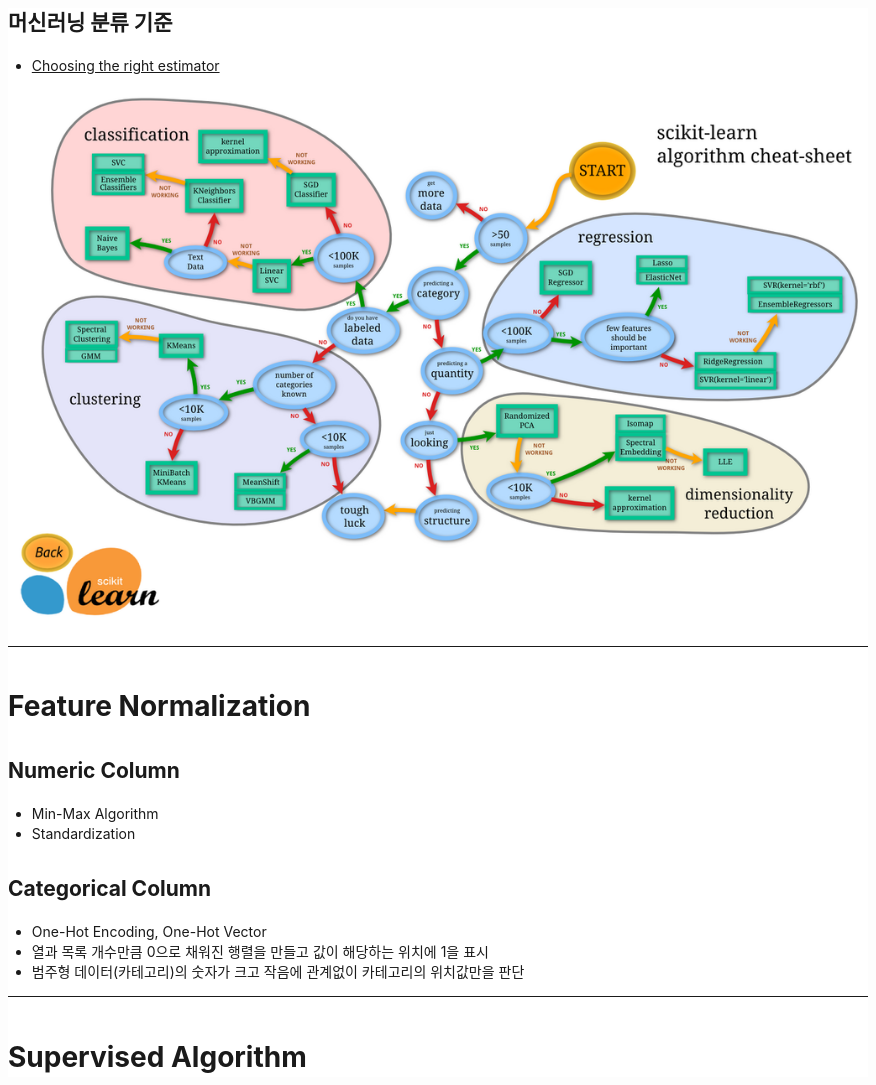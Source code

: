 ## 머신러닝 분류 기준
- [Choosing the right estimator](https://scikit-learn.org/stable/tutorial/machine_learning_map/)

![estimator](https://github.com/minyeamer/til/blob/main/.media/study/ai-school/06-machine-learning/00-machine-learning/estimator.png?raw=true)

---

# Feature Normalization

## Numeric Column
- Min-Max Algorithm
- Standardization

## Categorical Column
- One-Hot Encoding, One-Hot Vector
- 열과 목록 개수만큼 0으로 채워진 행렬을 만들고 값이 해당하는 위치에 1을 표시
- 범주형 데이터(카테고리)의 숫자가 크고 작음에 관계없이 카테고리의 위치값만을 판단

---

# Supervised Algorithm
